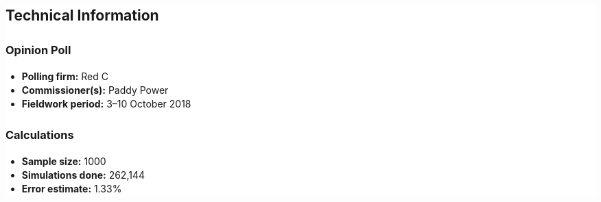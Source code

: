 
## Technical Information

### Opinion Poll

+ **Polling firm:** Red C
+ **Commissioner(s):** Paddy Power
+ **Fieldwork period:** 3–10 October 2018

### Calculations

+ **Sample size:** 1000
+ **Simulations done:** 262,144
+ **Error estimate:** 1.33%

